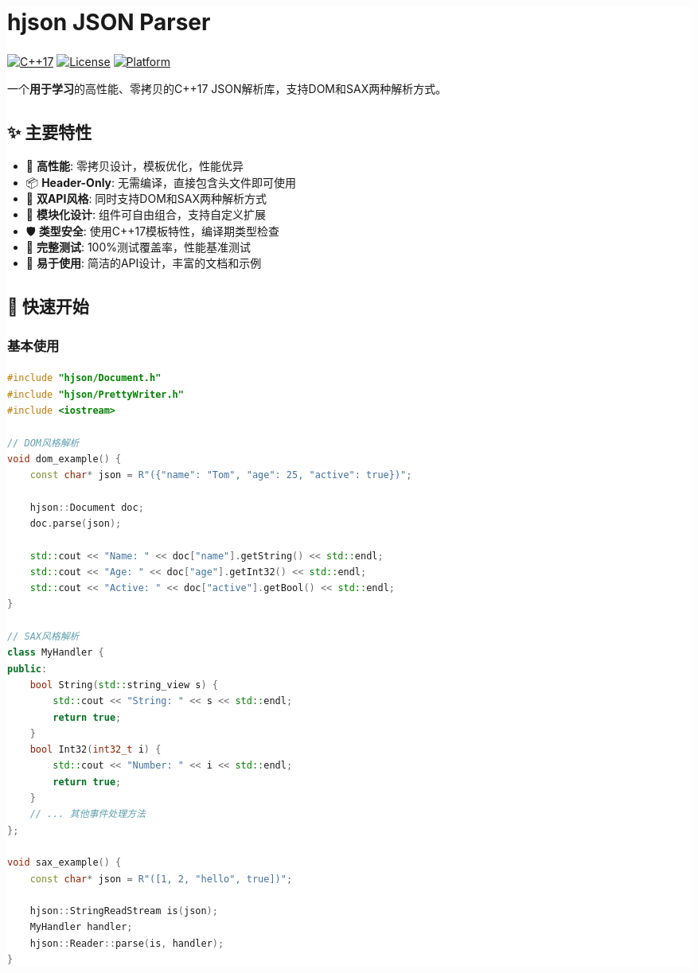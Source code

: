 # hjson JSON Parser


[![C++17](https://img.shields.io/badge/C%2B%2B-17-blue)]()
[![License](https://img.shields.io/badge/license-MIT-green)]()
[![Platform](https://img.shields.io/badge/platform-Linux-lightgrey)]()

一个**用于学习**的高性能、零拷贝的C++17 JSON解析库，支持DOM和SAX两种解析方式。

## ✨ 主要特性

- 🚀 **高性能**: 零拷贝设计，模板优化，性能优异
- 📦 **Header-Only**: 无需编译，直接包含头文件即可使用
- 🔄 **双API风格**: 同时支持DOM和SAX两种解析方式
- 🧩 **模块化设计**: 组件可自由组合，支持自定义扩展
- 🛡️ **类型安全**: 使用C++17模板特性，编译期类型检查
- 🧪 **完整测试**: 100%测试覆盖率，性能基准测试
- 📖 **易于使用**: 简洁的API设计，丰富的文档和示例

## 🚀 快速开始

### 基本使用

```cpp
#include "hjson/Document.h"
#include "hjson/PrettyWriter.h"
#include <iostream>

// DOM风格解析
void dom_example() {
    const char* json = R"({"name": "Tom", "age": 25, "active": true})";
    
    hjson::Document doc;
    doc.parse(json);
    
    std::cout << "Name: " << doc["name"].getString() << std::endl;
    std::cout << "Age: " << doc["age"].getInt32() << std::endl;
    std::cout << "Active: " << doc["active"].getBool() << std::endl;
}

// SAX风格解析
class MyHandler {
public:
    bool String(std::string_view s) { 
        std::cout << "String: " << s << std::endl; 
        return true; 
    }
    bool Int32(int32_t i) { 
        std::cout << "Number: " << i << std::endl; 
        return true; 
    }
    // ... 其他事件处理方法
};

void sax_example() {
    const char* json = R"([1, 2, "hello", true])";
    
    hjson::StringReadStream is(json);
    MyHandler handler;
    hjson::Reader::parse(is, handler);
}
```
